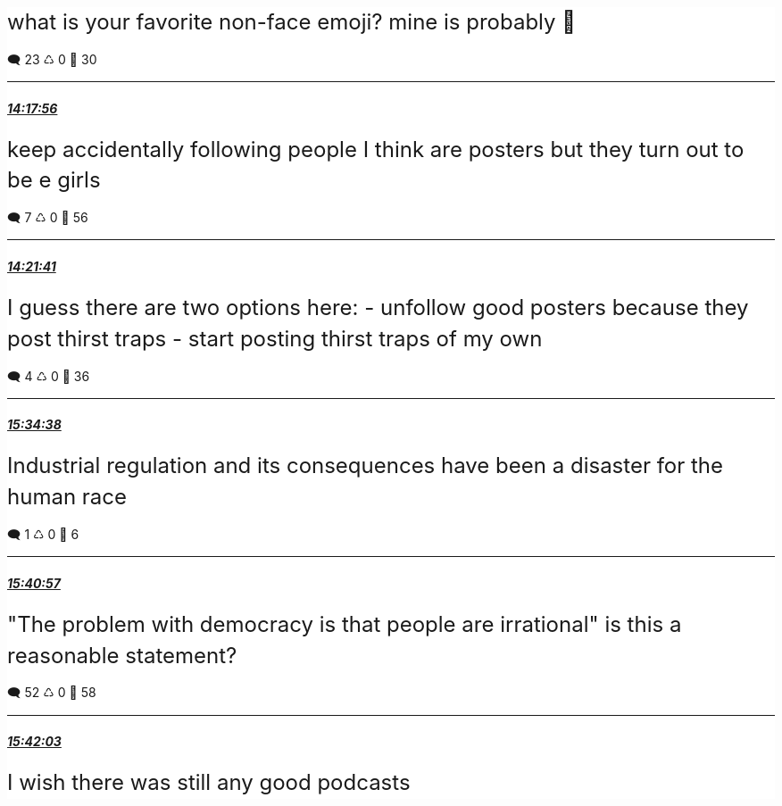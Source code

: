 <font size="5">what is your favorite non-face emoji? mine is probably 🔮</font>



🗨️ 23 ♺ 0 🤍  30   

---
    
#### <a href = "https://twitter.com/deepfates/status/1521947254965387265">*14:17:56*</a>

<font size="5">keep accidentally following people I think are posters but they turn out to be e girls</font>



🗨️ 7 ♺ 0 🤍  56   

---
    
#### <a href = "https://twitter.com/deepfates/status/1521948198889218048">*14:21:41*</a>

<font size="5">I guess there are two options here: - unfollow good posters because they post thirst traps - start posting thirst traps of my own</font>



🗨️ 4 ♺ 0 🤍  36   

---
    
#### <a href = "https://twitter.com/deepfates/status/1521966555352903680">*15:34:38*</a>

<font size="5">Industrial regulation and its consequences have been a disaster for the human race</font>



🗨️ 1 ♺ 0 🤍  6   

---
    
#### <a href = "https://twitter.com/deepfates/status/1521968146906722304">*15:40:57*</a>

<font size="5">"The problem with democracy is that people are irrational"  is this a reasonable statement?</font>



🗨️ 52 ♺ 0 🤍  58   

---
    
#### <a href = "https://twitter.com/deepfates/status/1521968422053048320">*15:42:03*</a>

<font size="5">I wish there was still any good podcasts</font>

